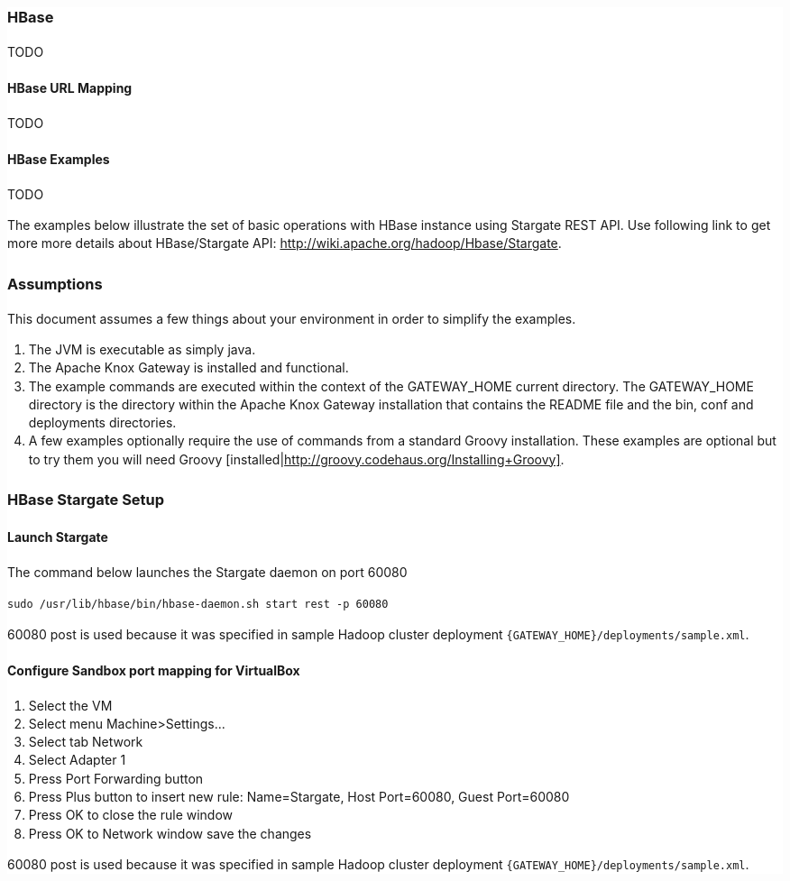 

### HBase ###

TODO

#### HBase URL Mapping ####

TODO

#### HBase Examples ####

TODO

The examples below illustrate the set of basic operations with HBase instance using Stargate REST API.
Use following link to get more more details about HBase/Stargate API: http://wiki.apache.org/hadoop/Hbase/Stargate.

### Assumptions ###

This document assumes a few things about your environment in order to simplify the examples.

1. The JVM is executable as simply java.
2. The Apache Knox Gateway is installed and functional.
3. The example commands are executed within the context of the GATEWAY_HOME current directory.  The GATEWAY_HOME directory is the directory within the Apache Knox Gateway installation that contains the README file and the bin, conf and deployments directories.
4. A few examples optionally require the use of commands from a standard Groovy installation.  These examples are optional but to try them you will need Groovy [installed|http://groovy.codehaus.org/Installing+Groovy].

### HBase Stargate Setup ###

#### Launch Stargate ####
The command below launches the Stargate daemon on port 60080

    sudo /usr/lib/hbase/bin/hbase-daemon.sh start rest -p 60080

60080 post is used because it was specified in sample Hadoop cluster deployment `{GATEWAY_HOME}/deployments/sample.xml`.

#### Configure Sandbox port mapping for VirtualBox

1. Select the VM
2. Select menu Machine>Settings...
3. Select tab Network
4. Select Adapter 1
5. Press Port Forwarding button
6. Press Plus button to insert new rule: Name=Stargate, Host Port=60080, Guest Port=60080
7. Press OK to close the rule window
8. Press OK to Network window save the changes

60080 post is used because it was specified in sample Hadoop cluster deployment `{GATEWAY_HOME}/deployments/sample.xml`.

